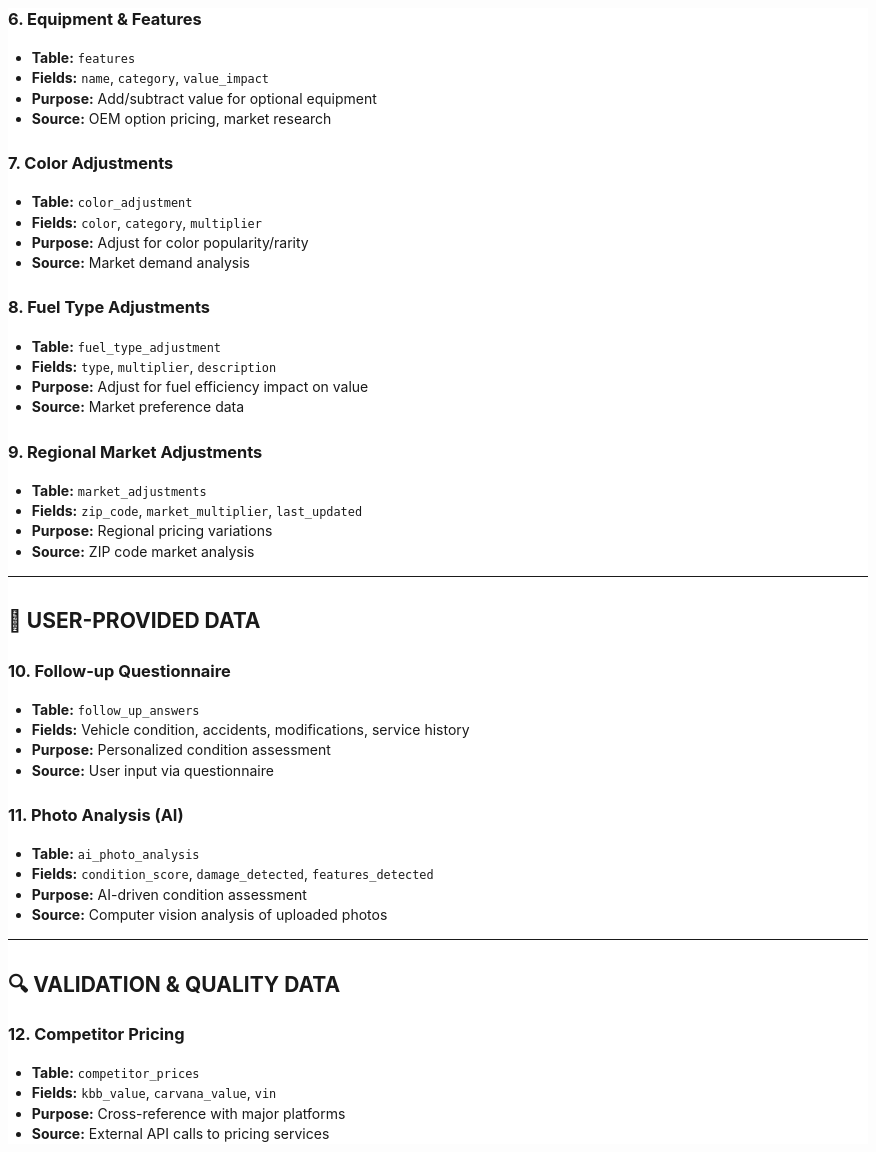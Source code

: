 ### 6. **Equipment & Features**
- **Table:** `features`
- **Fields:** `name`, `category`, `value_impact`
- **Purpose:** Add/subtract value for optional equipment
- **Source:** OEM option pricing, market research

### 7. **Color Adjustments**
- **Table:** `color_adjustment`
- **Fields:** `color`, `category`, `multiplier`
- **Purpose:** Adjust for color popularity/rarity
- **Source:** Market demand analysis

### 8. **Fuel Type Adjustments**
- **Table:** `fuel_type_adjustment`
- **Fields:** `type`, `multiplier`, `description`
- **Purpose:** Adjust for fuel efficiency impact on value
- **Source:** Market preference data

### 9. **Regional Market Adjustments**
- **Table:** `market_adjustments`
- **Fields:** `zip_code`, `market_multiplier`, `last_updated`
- **Purpose:** Regional pricing variations
- **Source:** ZIP code market analysis

---

## 👥 USER-PROVIDED DATA

### 10. **Follow-up Questionnaire**
- **Table:** `follow_up_answers`
- **Fields:** Vehicle condition, accidents, modifications, service history
- **Purpose:** Personalized condition assessment
- **Source:** User input via questionnaire

### 11. **Photo Analysis (AI)**
- **Table:** `ai_photo_analysis`
- **Fields:** `condition_score`, `damage_detected`, `features_detected`
- **Purpose:** AI-driven condition assessment
- **Source:** Computer vision analysis of uploaded photos

---

## 🔍 VALIDATION & QUALITY DATA

### 12. **Competitor Pricing**
- **Table:** `competitor_prices`
- **Fields:** `kbb_value`, `carvana_value`, `vin`
- **Purpose:** Cross-reference with major platforms
- **Source:** External API calls to pricing services
